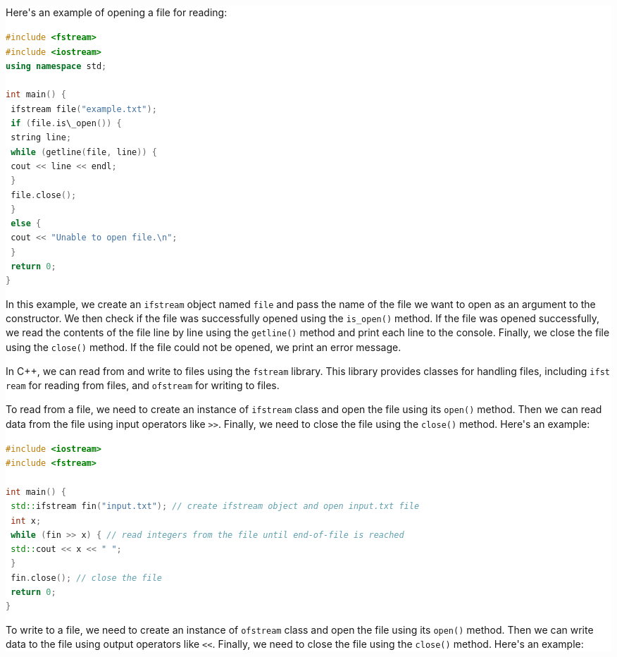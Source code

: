 Here's an example of opening a file for reading:

```cpp
#include <fstream>
#include <iostream>
using namespace std;

int main() {
 ifstream file("example.txt");
 if (file.is\_open()) {
 string line;
 while (getline(file, line)) {
 cout << line << endl;
 }
 file.close();
 }
 else {
 cout << "Unable to open file.\n";
 }
 return 0;
}
```

In this example, we create an `ifstream` object named `file` and pass the name of the file we want to open as an argument to the constructor. We then check if the file was successfully opened using the `is_open()` method. If the file was opened successfully, we read the contents of the file line by line using the `getline()` method and print each line to the console. Finally, we close the file using the `close()` method. If the file could not be opened, we print an error message.

In C++, we can read from and write to files using the `fstream` library. This library provides classes for handling files, including `ifstream` for reading from files, and `ofstream` for writing to files.

To read from a file, we need to create an instance of `ifstream` class and open the file using its `open()` method. Then we can read data from the file using input operators like `>>`. Finally, we need to close the file using the `close()` method. Here's an example:

```cpp
#include <iostream>
#include <fstream>

int main() {
 std::ifstream fin("input.txt"); // create ifstream object and open input.txt file
 int x;
 while (fin >> x) { // read integers from the file until end-of-file is reached
 std::cout << x << " ";
 }
 fin.close(); // close the file
 return 0;
}
```

To write to a file, we need to create an instance of `ofstream` class and open the file using its `open()` method. Then we can write data to the file using output operators like `<<`. Finally, we need to close the file using the `close()` method. Here's an example:
